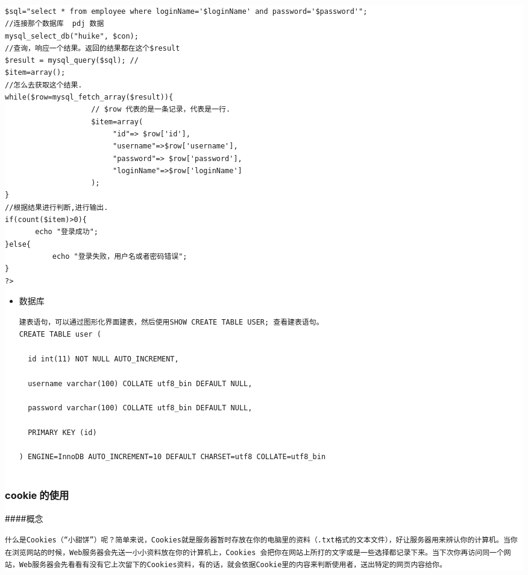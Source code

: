   ```
  $sql="select * from employee where loginName='$loginName' and password='$password'";
  //连接那个数据库  pdj 数据
  mysql_select_db("huike", $con);
  //查询，响应一个结果。返回的结果都在这个$result
  $result = mysql_query($sql); //
  $item=array();
  //怎么去获取这个结果.
  while($row=mysql_fetch_array($result)){
                      // $row 代表的是一条记录，代表是一行.
                      $item=array(
                           "id"=> $row['id'],
                           "username"=>$row['username'],
                           "password"=> $row['password'],
                           "loginName"=>$row['loginName']
                      );
  }
  //根据结果进行判断,进行输出.
  if(count($item)>0){
      	 echo "登录成功";
  }else{
     		 echo "登录失败，用户名或者密码错误";
  }
  ?>
  ```

- 数据库

  ```
  建表语句，可以通过图形化界面建表，然后使用SHOW CREATE TABLE USER; 查看建表语句。
  CREATE TABLE user (
  
    id int(11) NOT NULL AUTO_INCREMENT,
  
    username varchar(100) COLLATE utf8_bin DEFAULT NULL,
  
    password varchar(100) COLLATE utf8_bin DEFAULT NULL,
  
    PRIMARY KEY (id)
  
  ) ENGINE=InnoDB AUTO_INCREMENT=10 DEFAULT CHARSET=utf8 COLLATE=utf8_bin
    			
  ```

### cookie 的使用

####概念 

```
什么是Cookies（“小甜饼”）呢？简单来说，Cookies就是服务器暂时存放在你的电脑里的资料（.txt格式的文本文件），好让服务器用来辨认你的计算机。当你在浏览网站的时候，Web服务器会先送一小小资料放在你的计算机上，Cookies 会把你在网站上所打的文字或是一些选择都记录下来。当下次你再访问同一个网站，Web服务器会先看看有没有它上次留下的Cookies资料，有的话，就会依据Cookie里的内容来判断使用者，送出特定的网页内容给你。
```
